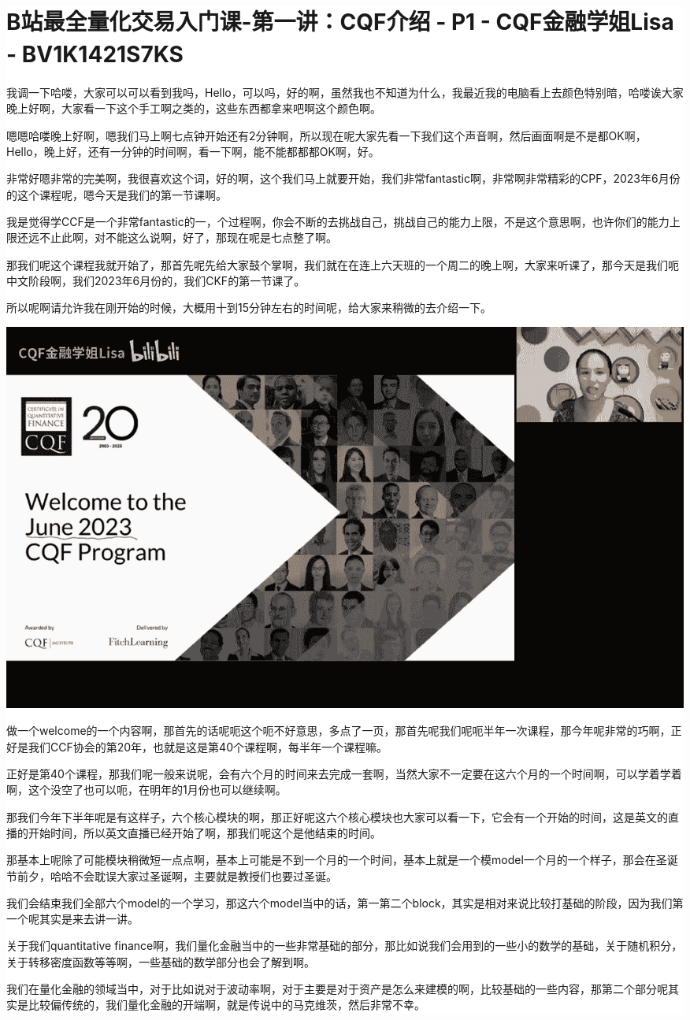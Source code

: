 # B站最全量化交易入门课-第一讲：CQF介绍 - P1 - CQF金融学姐Lisa - BV1K1421S7KS

我调一下哈喽，大家可以可以看到我吗，Hello，可以吗，好的啊，虽然我也不知道为什么，我最近我的电脑看上去颜色特别暗，哈喽诶大家晚上好啊，大家看一下这个手工啊之类的，这些东西都拿来吧啊这个颜色啊。

嗯嗯哈喽晚上好啊，嗯我们马上啊七点钟开始还有2分钟啊，所以现在呢大家先看一下我们这个声音啊，然后画面啊是不是都OK啊，Hello，晚上好，还有一分钟的时间啊，看一下啊，能不能都都都OK啊，好。

非常好嗯非常的完美啊，我很喜欢这个词，好的啊，这个我们马上就要开始，我们非常fantastic啊，非常啊非常精彩的CPF，2023年6月份的这个课程呢，嗯今天是我们的第一节课啊。

我是觉得学CCF是一个非常fantastic的一，个过程啊，你会不断的去挑战自己，挑战自己的能力上限，不是这个意思啊，也许你们的能力上限还远不止此啊，对不能这么说啊，好了，那现在呢是七点整了啊。

那我们呢这个课程我就开始了，那首先呢先给大家鼓个掌啊，我们就在在连上六天班的一个周二的晚上啊，大家来听课了，那今天是我们呃中文阶段啊，我们2023年6月份的，我们CKF的第一节课了。

所以呢啊请允许我在刚开始的时候，大概用十到15分钟左右的时间呢，给大家来稍微的去介绍一下。

![](img/96db693b13eb27cf5fe14ca03544927e_1.png)

做一个welcome的一个内容啊，那首先的话呢呃这个呃不好意思，多点了一页，那首先呢我们呢呃半年一次课程，那今年呢非常的巧啊，正好是我们CCF协会的第20年，也就是这是第40个课程啊，每半年一个课程嘛。

正好是第40个课程，那我们呢一般来说呢，会有六个月的时间来去完成一套啊，当然大家不一定要在这六个月的一个时间啊，可以学着学着啊，这个没空了也可以呃，在明年的1月份也可以继续啊。

那我们今年下半年呢是有这样子，六个核心模块的啊，那正好呢这六个核心模块也大家可以看一下，它会有一个开始的时间，这是英文的直播的开始时间，所以英文直播已经开始了啊，那我们呢这个是他结束的时间。

那基本上呢除了可能模块稍微短一点点啊，基本上可能是不到一个月的一个时间，基本上就是一个模model一个月的一个样子，那会在圣诞节前夕，哈哈不会耽误大家过圣诞啊，主要就是教授们也要过圣诞。

我们会结束我们全部六个model的一个学习，那这六个model当中的话，第一第二个block，其实是相对来说比较打基础的阶段，因为我们第一个呢其实是来去讲一讲。

关于我们quantitative finance啊，我们量化金融当中的一些非常基础的部分，那比如说我们会用到的一些小的数学的基础，关于随机积分，关于转移密度函数等等啊，一些基础的数学部分也会了解到啊。

我们在量化金融的领域当中，对于比如说对于波动率啊，对于主要是对于资产是怎么来建模的啊，比较基础的一些内容，那第二个部分呢其实是比较偏传统的，我们量化金融的开端啊，就是传说中的马克维茨，然后非常不幸。
